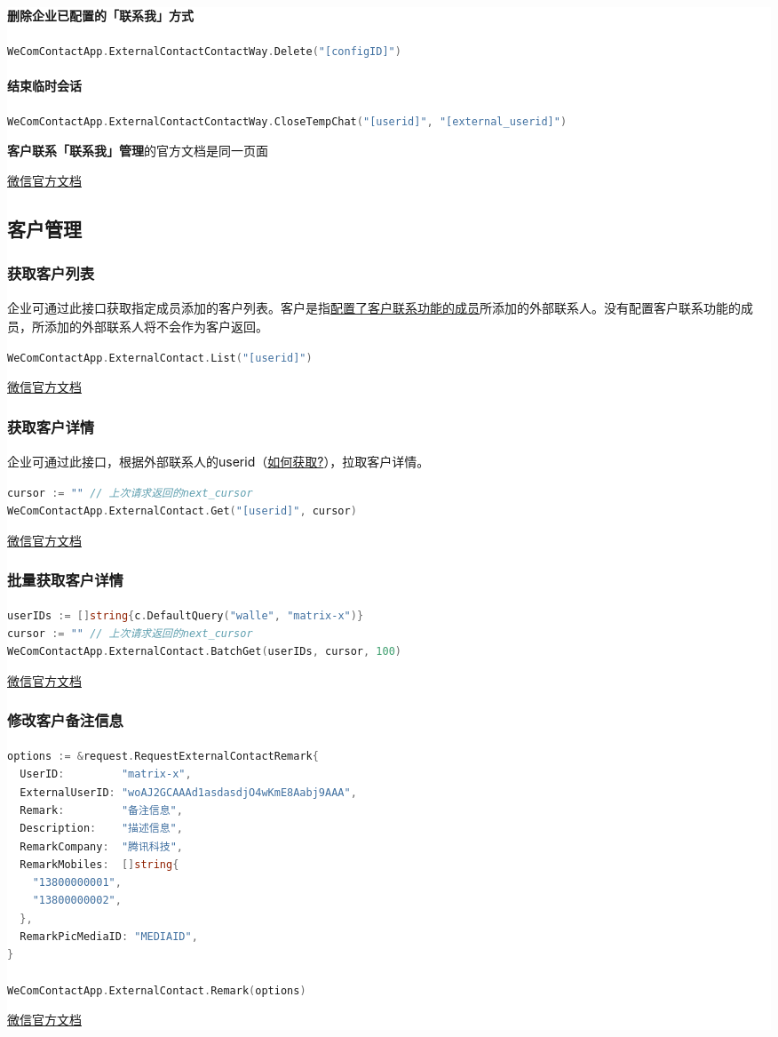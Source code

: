 #### 删除企业已配置的「联系我」方式

``` go
WeComContactApp.ExternalContactContactWay.Delete("[configID]")
```

#### 结束临时会话

``` go
WeComContactApp.ExternalContactContactWay.CloseTempChat("[userid]", "[external_userid]")
```

**客户联系「联系我」管理**的官方文档是同一页面

[微信官方文档](https://work.weixin.qq.com/api/doc/90000/90135/92572)



## 客户管理

### 获取客户列表 

企业可通过此接口获取指定成员添加的客户列表。客户是指[配置了客户联系功能的成员](https://work.weixin.qq.com/api/doc/90000/90135/92113#13473/配置可使用客户联系功能的成员)所添加的外部联系人。没有配置客户联系功能的成员，所添加的外部联系人将不会作为客户返回。

``` go
WeComContactApp.ExternalContact.List("[userid]")
```
[微信官方文档](https://work.weixin.qq.com/api/doc/90000/90135/92113)

### 获取客户详情 

企业可通过此接口，根据外部联系人的userid（[如何获取?](https://work.weixin.qq.com/api/doc/90000/90135/92114#15445)），拉取客户详情。

``` go
cursor := "" // 上次请求返回的next_cursor
WeComContactApp.ExternalContact.Get("[userid]", cursor)
```
[微信官方文档](https://work.weixin.qq.com/api/doc/90000/90135/92114)

### 批量获取客户详情 
``` go
userIDs := []string{c.DefaultQuery("walle", "matrix-x")}
cursor := "" // 上次请求返回的next_cursor
WeComContactApp.ExternalContact.BatchGet(userIDs, cursor, 100)
```
[微信官方文档](https://work.weixin.qq.com/api/doc/90000/90135/92994)

### 修改客户备注信息 
``` go
options := &request.RequestExternalContactRemark{
  UserID:         "matrix-x",
  ExternalUserID: "woAJ2GCAAAd1asdasdjO4wKmE8Aabj9AAA",
  Remark:         "备注信息",
  Description:    "描述信息",
  RemarkCompany:  "腾讯科技",
  RemarkMobiles:  []string{
    "13800000001",
    "13800000002",
  },
  RemarkPicMediaID: "MEDIAID",
}

WeComContactApp.ExternalContact.Remark(options)
```
[微信官方文档](https://work.weixin.qq.com/api/doc/90000/90135/92115)
